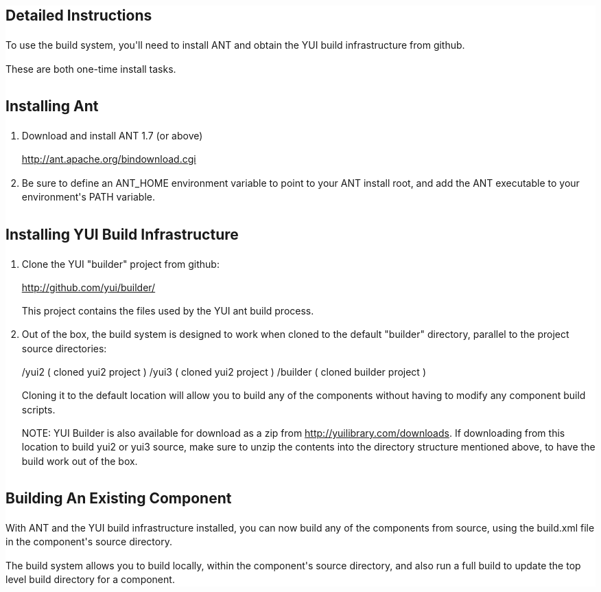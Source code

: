 Detailed Instructions
---------------------

To use the build system, you'll need to install ANT and obtain
the YUI build infrastructure from github. 

These are both one-time install tasks.

Installing Ant
--------------

1) Download and install ANT 1.7 (or above)

   http://ant.apache.org/bindownload.cgi

2) Be sure to define an ANT_HOME environment variable to point to 
   your ANT install root, and add the ANT executable to your 
   environment's PATH variable.

Installing YUI Build Infrastructure
-----------------------------------

1) Clone the YUI "builder" project from github:

   http://github.com/yui/builder/

   This project contains the files used by the 
   YUI ant build process.

2) Out of the box, the build system is designed to work
   when cloned to the default "builder" directory, parallel 
   to the project source directories:

   <gitroot>/yui2       ( cloned yui2 project )
   <gitroot>/yui3       ( cloned yui2 project )
   <gitroot>/builder    ( cloned builder project )

   Cloning it to the default location will allow you to 
   build any of the components without having to modify any 
   component build scripts.

   NOTE: YUI Builder is also available for download as a zip from
   http://yuilibrary.com/downloads. If downloading from this location
   to build yui2 or yui3 source, make sure to unzip the contents into 
   the directory structure mentioned above, to have the build work out 
   of the box.

Building An Existing Component
------------------------------

With ANT and the YUI build infrastructure installed, you can now build any 
of the components from source, using the build.xml file in the component's 
source directory.

The build system allows you to build locally, within the component's 
source directory, and also run a full build to update the top level build 
directory for a component.
